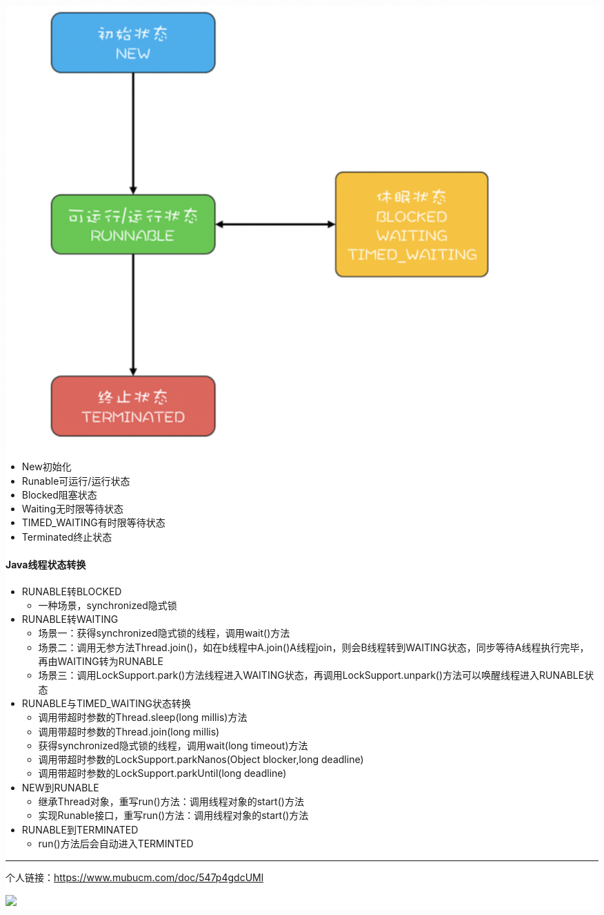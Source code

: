 ![](../../static/image-juc/Java线程生命周期.png)

- New初始化
- Runable可运行/运行状态
- Blocked阻塞状态
- Waiting无时限等待状态
- TIMED_WAITING有时限等待状态
- Terminated终止状态

#### Java线程状态转换

- RUNABLE转BLOCKED
    - 一种场景，synchronized隐式锁
- RUNABLE转WAITING
    - 场景一：获得synchronized隐式锁的线程，调用wait()方法
    - 场景二：调用无参方法Thread.join()，如在b线程中A.join()A线程join，则会B线程转到WAITING状态，同步等待A线程执行完毕，再由WAITING转为RUNABLE
    - 场景三：调用LockSupport.park()方法线程进入WAITING状态，再调用LockSupport.unpark()方法可以唤醒线程进入RUNABLE状态
- RUNABLE与TIMED_WAITING状态转换
    - 调用带超时参数的Thread.sleep(long millis)方法
    - 调用带超时参数的Thread.join(long millis)
    - 获得synchronized隐式锁的线程，调用wait(long timeout)方法
    - 调用带超时参数的LockSupport.parkNanos(Object blocker,long deadline)
    - 调用带超时参数的LockSupport.parkUntil(long deadline)
- NEW到RUNABLE
    - 继承Thread对象，重写run()方法：调用线程对象的start()方法
    - 实现Runable接口，重写run()方法：调用线程对象的start()方法
- RUNABLE到TERMINATED
    - run()方法后会自动进入TERMINTED

---
个人链接：https://www.mubucm.com/doc/547p4gdcUMl

![](../../static/image-juc/并发理论基础.png)